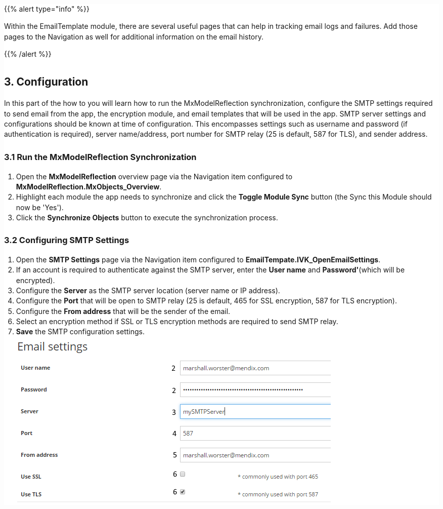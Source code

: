 {{% alert type="info" %}}

Within the EmailTemplate module, there are several useful pages that can help in tracking email logs and failures. Add those pages to the Navigation as well for additional information on the email history.

{{% /alert %}}

## 3\. Configuration

In this part of the how to you will learn how to run the MxModelReflection synchronization, configure the SMTP settings required to send email from the app, the encryption module, and email templates that will be used in the app. SMTP server settings and configurations should be known at time of configuration. This encompasses settings such as username and password (if authentication is required), server name/address, port number for SMTP relay (25 is default, 587 for TLS), and sender address.

### 3.1 Run the MxModelReflection Synchronization

1.  Open the **MxModelReflection** overview page via the Navigation item configured to **MxModelReflection.MxObjects_Overview**.
2.  Highlight each module the app needs to synchronize and click the **Toggle Module Sync** button (the Sync this Module should now be 'Yes').
3.  Click the **Synchronize Objects** button to execute the synchronization process.

### 3.2 Configuring SMTP Settings

1.  Open the **SMTP Settings** page via the Navigation item configured to **EmailTempate.IVK_OpenEmailSettings**.
2.  If an account is required to authenticate against the SMTP server, enter the **User name** and **Password'**(which will be encrypted).
3.  Configure the **Server** as the SMTP server location (server name or IP address).
4.  Configure the **Port** that will be open to SMTP relay (25 is default, 465 for SSL encryption, 587 for TLS encryption).
5.  Configure the **From address** that will be the sender of the email.
6.  Select an encryption method if SSL or TLS encryption methods are required to send SMTP relay.
7.  **Save** the SMTP configuration settings.
    ![](attachments/18448688/18581171.png)
